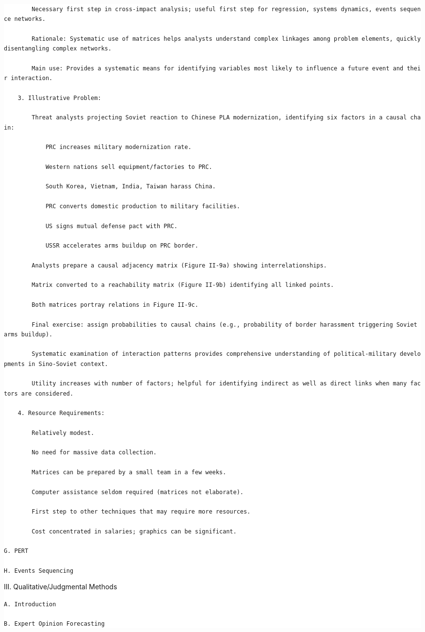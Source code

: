             Necessary first step in cross-impact analysis; useful first step for regression, systems dynamics, events sequence networks.

            Rationale: Systematic use of matrices helps analysts understand complex linkages among problem elements, quickly disentangling complex networks.

            Main use: Provides a systematic means for identifying variables most likely to influence a future event and their interaction.

        3. Illustrative Problem:

            Threat analysts projecting Soviet reaction to Chinese PLA modernization, identifying six factors in a causal chain:

                PRC increases military modernization rate.

                Western nations sell equipment/factories to PRC.

                South Korea, Vietnam, India, Taiwan harass China.

                PRC converts domestic production to military facilities.

                US signs mutual defense pact with PRC.

                USSR accelerates arms buildup on PRC border.

            Analysts prepare a causal adjacency matrix (Figure II-9a) showing interrelationships.

            Matrix converted to a reachability matrix (Figure II-9b) identifying all linked points.

            Both matrices portray relations in Figure II-9c.

            Final exercise: assign probabilities to causal chains (e.g., probability of border harassment triggering Soviet arms buildup).

            Systematic examination of interaction patterns provides comprehensive understanding of political-military developments in Sino-Soviet context.

            Utility increases with number of factors; helpful for identifying indirect as well as direct links when many factors are considered.

        4. Resource Requirements:

            Relatively modest.

            No need for massive data collection.

            Matrices can be prepared by a small team in a few weeks.

            Computer assistance seldom required (matrices not elaborate).

            First step to other techniques that may require more resources.

            Cost concentrated in salaries; graphics can be significant.

    G. PERT

    H. Events Sequencing

III. Qualitative/Judgmental Methods

    A. Introduction

    B. Expert Opinion Forecasting
